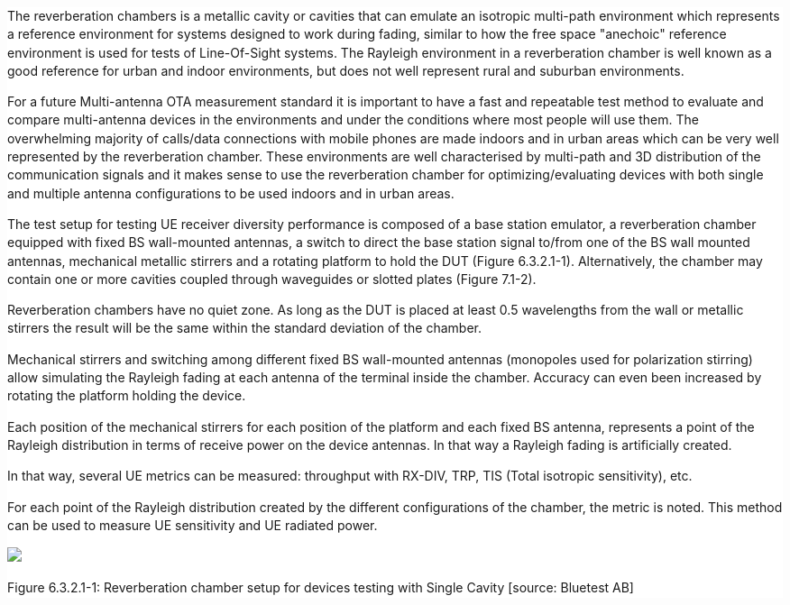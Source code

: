The reverberation chambers is a metallic cavity or cavities that can
emulate an isotropic multi-path environment which represents a reference
environment for systems designed to work during fading, similar to how
the free space "anechoic" reference environment is used for tests of
Line-Of-Sight systems. The Rayleigh environment in a reverberation
chamber is well known as a good reference for urban and indoor
environments, but does not well represent rural and suburban
environments.

For a future Multi-antenna OTA measurement standard it is important to
have a fast and repeatable test method to evaluate and compare
multi-antenna devices in the environments and under the conditions where
most people will use them. The overwhelming majority of calls/data
connections with mobile phones are made indoors and in urban areas which
can be very well represented by the reverberation chamber. These
environments are well characterised by multi-path and 3D distribution of
the communication signals and it makes sense to use the reverberation
chamber for optimizing/evaluating devices with both single and multiple
antenna configurations to be used indoors and in urban areas.

The test setup for testing UE receiver diversity performance is composed
of a base station emulator, a reverberation chamber equipped with fixed
BS wall-mounted antennas, a switch to direct the base station signal
to/from one of the BS wall mounted antennas, mechanical metallic
stirrers and a rotating platform to hold the DUT (Figure 6.3.2.1-1).
Alternatively, the chamber may contain one or more cavities coupled
through waveguides or slotted plates (Figure 7.1-2).

Reverberation chambers have no quiet zone. As long as the DUT is placed
at least 0.5 wavelengths from the wall or metallic stirrers the result
will be the same within the standard deviation of the chamber.

Mechanical stirrers and switching among different fixed BS wall-mounted
antennas (monopoles used for polarization stirring) allow simulating the
Rayleigh fading at each antenna of the terminal inside the chamber.
Accuracy can even been increased by rotating the platform holding the
device.

Each position of the mechanical stirrers for each position of the
platform and each fixed BS antenna, represents a point of the Rayleigh
distribution in terms of receive power on the device antennas. In that
way a Rayleigh fading is artificially created.

In that way, several UE metrics can be measured: throughput with RX-DIV,
TRP, TIS (Total isotropic sensitivity), etc.

For each point of the Rayleigh distribution created by the different
configurations of the chamber, the metric is noted. This method can be
used to measure UE sensitivity and UE radiated power.

![](media/image37.emf)

Figure 6.3.2.1-1: Reverberation chamber setup for devices testing with
Single Cavity \[source: Bluetest AB\]
